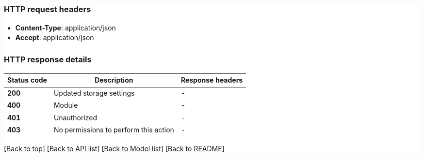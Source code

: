### HTTP request headers

 - **Content-Type**: application/json
 - **Accept**: application/json


### HTTP response details
| Status code | Description | Response headers |
|-------------|-------------|------------------|
|**200** | Updated storage settings |  -  |
|**400** | Module |  -  |
|**401** | Unauthorized |  -  |
|**403** | No permissions to perform this action |  -  |

[[Back to top]](#) [[Back to API list]](../README.md#documentation-for-api-endpoints) [[Back to Model list]](../README.md#documentation-for-models) [[Back to README]](../README.md)

